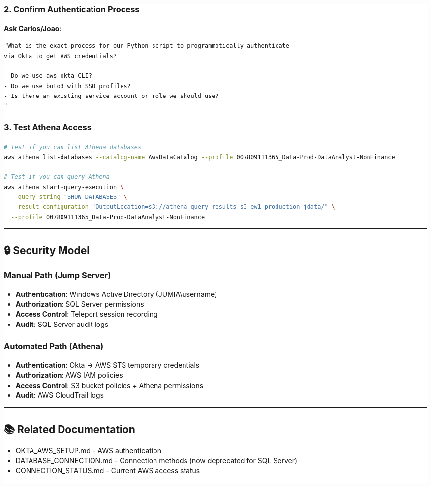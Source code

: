 ### 2. Confirm Authentication Process

**Ask Carlos/Joao**:
```
"What is the exact process for our Python script to programmatically authenticate 
via Okta to get AWS credentials?

- Do we use aws-okta CLI?
- Do we use boto3 with SSO profiles?
- Is there an existing service account or role we should use?
"
```

### 3. Test Athena Access

```bash
# Test if you can list Athena databases
aws athena list-databases --catalog-name AwsDataCatalog --profile 007809111365_Data-Prod-DataAnalyst-NonFinance

# Test if you can query Athena
aws athena start-query-execution \
  --query-string "SHOW DATABASES" \
  --result-configuration "OutputLocation=s3://athena-query-results-s3-ew1-production-jdata/" \
  --profile 007809111365_Data-Prod-DataAnalyst-NonFinance
```

---

## 🔒 Security Model

### Manual Path (Jump Server)

- **Authentication**: Windows Active Directory (JUMIA\username)
- **Authorization**: SQL Server permissions
- **Access Control**: Teleport session recording
- **Audit**: SQL Server audit logs

### Automated Path (Athena)

- **Authentication**: Okta → AWS STS temporary credentials
- **Authorization**: AWS IAM policies
- **Access Control**: S3 bucket policies + Athena permissions
- **Audit**: AWS CloudTrail logs

---

## 📚 Related Documentation

- [OKTA_AWS_SETUP.md](../setup/OKTA_AWS_SETUP.md) - AWS authentication
- [DATABASE_CONNECTION.md](../setup/DATABASE_CONNECTION.md) - Connection methods (now deprecated for SQL Server)
- [CONNECTION_STATUS.md](../setup/CONNECTION_STATUS.md) - Current AWS access status

---